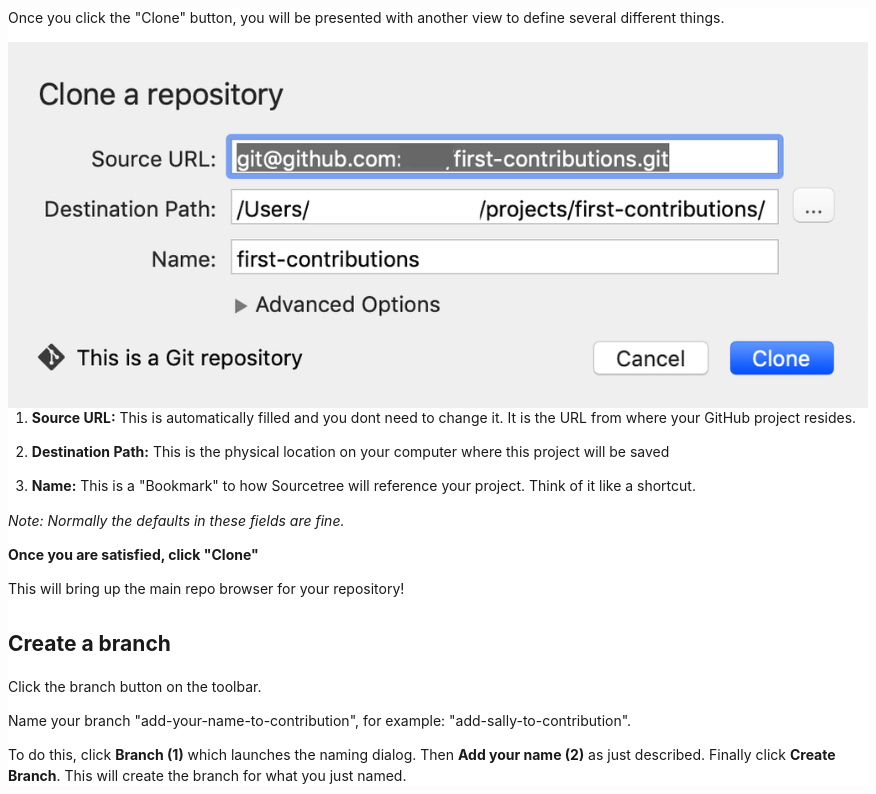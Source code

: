 Once you click the "Clone" button, you will be presented with another view to define several different things.

<img style="float: right;" src="assets/sourcetree-6-cloning-confirm.png" alt="clone this repository" />

1) **Source URL:** This is automatically filled and you dont need to change it. It is the URL from where your GitHub project resides.

2) **Destination Path:** This is the physical location on your computer where this project will be saved

3) **Name:** This is a "Bookmark" to how Sourcetree will reference your project. Think of it like a shortcut.

*Note: Normally the defaults in these fields are fine.*

**Once you are satisfied, click "Clone"**

This will bring up the main repo browser for your repository!

## Create a branch

Click the branch button on the toolbar.

Name your branch "add-your-name-to-contribution", for example: "add-sally-to-contribution". 

To do this, click **Branch (1)** which launches the naming dialog. Then **Add your name (2)** as just described. Finally click **Create Branch**. This will create the branch for what you just named.
